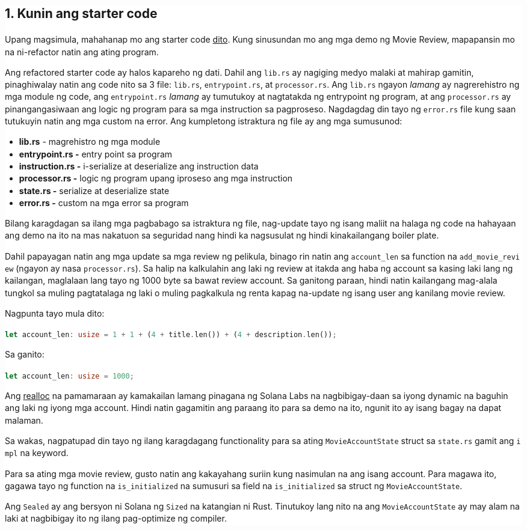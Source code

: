 ## 1. Kunin ang starter code

Upang magsimula, mahahanap mo ang starter code [dito](https://beta.solpg.io/62b552f3f6273245aca4f5c9). Kung sinusundan mo ang mga demo ng Movie Review, mapapansin mo na ni-refactor natin ang ating program.

Ang refactored starter code ay halos kapareho ng dati. Dahil ang `lib.rs` ay nagiging medyo malaki at mahirap gamitin, pinaghiwalay natin ang code nito sa 3 file: `lib.rs`, `entrypoint.rs`, at `processor.rs`. Ang `lib.rs` ngayon *lamang* ay nagrerehistro ng mga module ng code, ang `entrypoint.rs` *lamang* ay tumutukoy at nagtatakda ng entrypoint ng program, at ang `processor.rs` ay pinangangasiwaan ang logic ng program para sa mga instruction sa pagproseso. Nagdagdag din tayo ng `error.rs` file kung saan tutukuyin natin ang mga custom na error. Ang kumpletong istraktura ng file ay ang mga sumusunod:

- **lib.rs** - magrehistro ng mga module
- **entrypoint.rs -** entry point sa program
- **instruction.rs -** i-serialize at deserialize ang instruction data
- **processor.rs -** logic ng program upang iproseso ang mga instruction
- **state.rs -** serialize at deserialize state
- **error.rs -** custom na mga error sa program

Bilang karagdagan sa ilang mga pagbabago sa istraktura ng file, nag-update tayo ng isang maliit na halaga ng code na hahayaan ang demo na ito na mas nakatuon sa seguridad nang hindi ka nagsusulat ng hindi kinakailangang boiler plate.

Dahil papayagan natin ang mga update sa mga review ng pelikula, binago rin natin ang `account_len` sa function na `add_movie_review` (ngayon ay nasa `processor.rs`). Sa halip na kalkulahin ang laki ng review at itakda ang haba ng account sa kasing laki lang ng kailangan, maglalaan lang tayo ng 1000 byte sa bawat review account. Sa ganitong paraan, hindi natin kailangang mag-alala tungkol sa muling pagtatalaga ng laki o muling pagkalkula ng renta kapag na-update ng isang user ang kanilang movie review.

Nagpunta tayo mula dito:
```rust
let account_len: usize = 1 + 1 + (4 + title.len()) + (4 + description.len());
```

Sa ganito:
```rust
let account_len: usize = 1000;
```

Ang [realloc](https://docs.rs/solana-sdk/latest/solana_sdk/account_info/struct.AccountInfo.html#method.realloc) na pamamaraan ay kamakailan lamang pinagana ng Solana Labs na nagbibigay-daan sa iyong dynamic na baguhin ang laki ng iyong mga account. Hindi natin gagamitin ang paraang ito para sa demo na ito, ngunit ito ay isang bagay na dapat malaman.

Sa wakas, nagpatupad din tayo ng ilang karagdagang functionality para sa ating `MovieAccountState` struct sa `state.rs` gamit ang `impl` na keyword.

Para sa ating mga movie review, gusto natin ang kakayahang suriin kung nasimulan na ang isang account. Para magawa ito, gagawa tayo ng function na `is_initialized` na sumusuri sa field na `is_initialized` sa struct ng `MovieAccountState`.

Ang `Sealed` ay ang bersyon ni Solana ng `Sized` na katangian ni Rust. Tinutukoy lang nito na ang `MovieAccountState` ay may alam na laki at nagbibigay ito ng ilang pag-optimize ng compiler.
